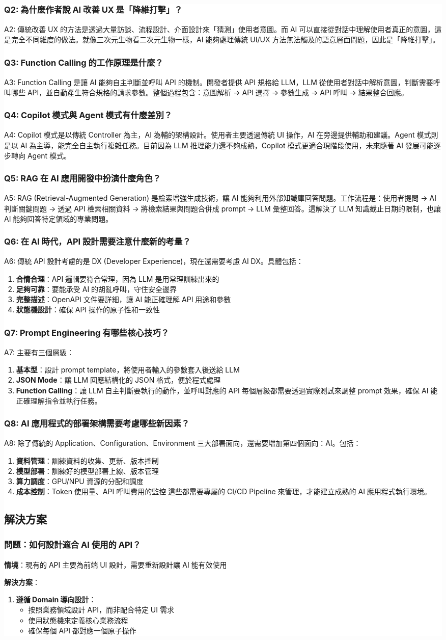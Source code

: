 ### Q2: 為什麼作者說 AI 改善 UX 是「降維打擊」？
A2: 傳統改善 UX 的方法是透過大量訪談、流程設計、介面設計來「猜測」使用者意圖。而 AI 可以直接從對話中理解使用者真正的意圖，這是完全不同維度的做法。就像三次元生物看二次元生物一樣，AI 能夠處理傳統 UI/UX 方法無法觸及的語意層面問題，因此是「降維打擊」。

### Q3: Function Calling 的工作原理是什麼？
A3: Function Calling 是讓 AI 能夠自主判斷並呼叫 API 的機制。開發者提供 API 規格給 LLM，LLM 從使用者對話中解析意圖，判斷需要呼叫哪些 API，並自動產生符合規格的請求參數。整個過程包含：意圖解析 → API 選擇 → 參數生成 → API 呼叫 → 結果整合回應。

### Q4: Copilot 模式與 Agent 模式有什麼差別？
A4: Copilot 模式是以傳統 Controller 為主，AI 為輔的架構設計。使用者主要透過傳統 UI 操作，AI 在旁邊提供輔助和建議。Agent 模式則是以 AI 為主導，能完全自主執行複雜任務。目前因為 LLM 推理能力還不夠成熟，Copilot 模式更適合現階段使用，未來隨著 AI 發展可能逐步轉向 Agent 模式。

### Q5: RAG 在 AI 應用開發中扮演什麼角色？
A5: RAG (Retrieval-Augmented Generation) 是檢索增強生成技術，讓 AI 能夠利用外部知識庫回答問題。工作流程是：使用者提問 → AI 判斷關鍵問題 → 透過 API 檢索相關資料 → 將檢索結果與問題合併成 prompt → LLM 彙整回答。這解決了 LLM 知識截止日期的限制，也讓 AI 能夠回答特定領域的專業問題。

### Q6: 在 AI 時代，API 設計需要注意什麼新的考量？
A6: 傳統 API 設計考慮的是 DX (Developer Experience)，現在還需要考慮 AI DX。具體包括：
1. **合情合理**：API 邏輯要符合常理，因為 LLM 是用常理訓練出來的
2. **足夠可靠**：要能承受 AI 的胡亂呼叫，守住安全邊界
3. **完整描述**：OpenAPI 文件要詳細，讓 AI 能正確理解 API 用途和參數
4. **狀態機設計**：確保 API 操作的原子性和一致性

### Q7: Prompt Engineering 有哪些核心技巧？
A7: 主要有三個層級：
1. **基本型**：設計 prompt template，將使用者輸入的參數套入後送給 LLM
2. **JSON Mode**：讓 LLM 回應結構化的 JSON 格式，便於程式處理
3. **Function Calling**：讓 LLM 自主判斷要執行的動作，並呼叫對應的 API
每個層級都需要透過實際測試來調整 prompt 效果，確保 AI 能正確理解指令並執行任務。

### Q8: AI 應用程式的部署架構需要考慮哪些新因素？
A8: 除了傳統的 Application、Configuration、Environment 三大部署面向，還需要增加第四個面向：AI。包括：
1. **資料管理**：訓練資料的收集、更新、版本控制
2. **模型部署**：訓練好的模型部署上線、版本管理
3. **算力調度**：GPU/NPU 資源的分配和調度
4. **成本控制**：Token 使用量、API 呼叫費用的監控
這些都需要專屬的 CI/CD Pipeline 來管理，才能建立成熟的 AI 應用程式執行環境。

## 解決方案

### 問題：如何設計適合 AI 使用的 API？

**情境**：現有的 API 主要為前端 UI 設計，需要重新設計讓 AI 能有效使用

**解決方案**：
1. **遵循 Domain 導向設計**：
   - 按照業務領域設計 API，而非配合特定 UI 需求
   - 使用狀態機來定義核心業務流程
   - 確保每個 API 都對應一個原子操作

